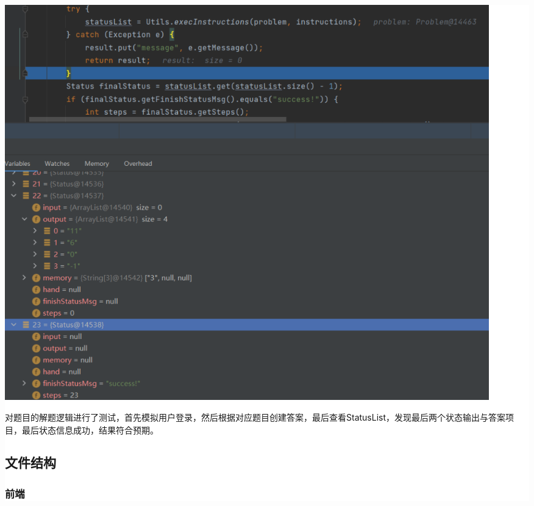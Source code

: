   <img src="pics/31.png" style="zoom:80%;" />

  对题目的解题逻辑进行了测试，首先模拟用户登录，然后根据对应题目创建答案，最后查看StatusList，发现最后两个状态输出与答案项目，最后状态信息成功，结果符合预期。

## 文件结构

### 前端
